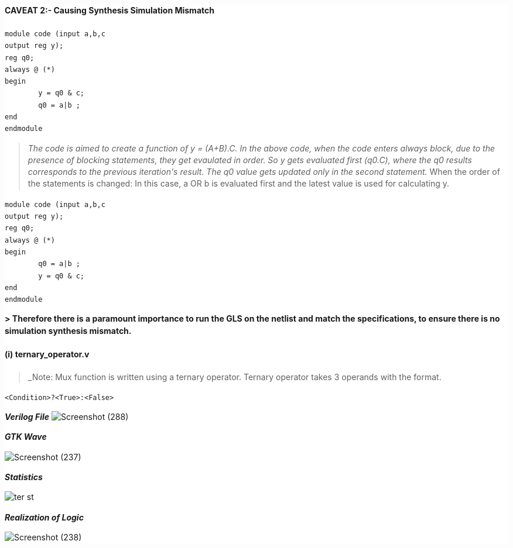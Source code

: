 #### CAVEAT 2:- Causing Synthesis Simulation Mismatch
```
module code (input a,b,c
output reg y);
reg q0;
always @ (*)
begin
        y = q0 & c;
        q0 = a|b ;    
end 
endmodule
```
>_The code is aimed to create a function of y = (A+B).C. In the above code, when the code enters always block, due to the presence of blocking statements, they get evaulated in order. So y gets evaluated first (q0.C), where the q0 results corresponds to the previous iteration's result. The q0 value gets updated only in the second statement._
When the order of the statements is changed: In this case, a OR b is evaluated first and the latest value is used for calculating y.
```
module code (input a,b,c
output reg y);
reg q0;
always @ (*)
begin
        q0 = a|b ;
        y = q0 & c;
end 
endmodule
```

**> Therefore there is a paramount importance to run the GLS on the netlist and match the specifications, to ensure there is no simulation synthesis mismatch.**

#### (i) ternary_operator.v
>_Note: Mux function is written using a ternary operator. Ternary operator takes 3 operands with the format.
```
<Condition>?<True>:<False>
```
**_Verilog File_**
<img width="641" alt="Screenshot (288)" src="https://user-images.githubusercontent.com/93824690/166249218-f94c6544-cef7-4861-853b-9e99f0f250f5.png">

**_GTK Wave_**

<img width="641" alt="Screenshot (237)" src="https://user-images.githubusercontent.com/93824690/166249367-e4b5567f-f683-4a5e-89fb-b875ad6eeaf4.png">

**_Statistics_**

<img width="400" alt="ter st" src="https://user-images.githubusercontent.com/93824690/166249983-99797adb-801c-43d4-983d-4c8154f34cbd.png">

**_Realization of Logic_**

<img width="641" alt="Screenshot (238)" src="https://user-images.githubusercontent.com/93824690/166249396-10ea2950-f074-4f53-b8e1-296fea18491d.png">
